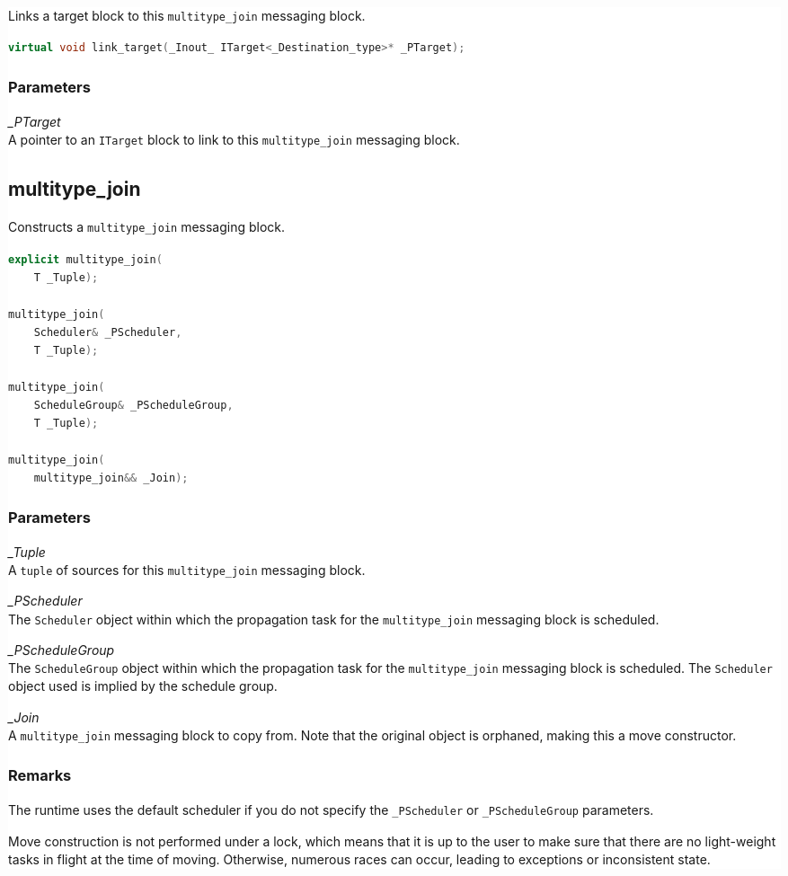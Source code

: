 Links a target block to this `multitype_join` messaging block.

```cpp
virtual void link_target(_Inout_ ITarget<_Destination_type>* _PTarget);
```

### Parameters

*_PTarget*<br/>
A pointer to an `ITarget` block to link to this `multitype_join` messaging block.

## <a name="ctor"></a> multitype_join

Constructs a `multitype_join` messaging block.

```cpp
explicit multitype_join(
    T _Tuple);

multitype_join(
    Scheduler& _PScheduler,
    T _Tuple);

multitype_join(
    ScheduleGroup& _PScheduleGroup,
    T _Tuple);

multitype_join(
    multitype_join&& _Join);
```

### Parameters

*_Tuple*<br/>
A `tuple` of sources for this `multitype_join` messaging block.

*_PScheduler*<br/>
The `Scheduler` object within which the propagation task for the `multitype_join` messaging block is scheduled.

*_PScheduleGroup*<br/>
The `ScheduleGroup` object within which the propagation task for the `multitype_join` messaging block is scheduled. The `Scheduler` object used is implied by the schedule group.

*_Join*<br/>
A `multitype_join` messaging block to copy from. Note that the original object is orphaned, making this a move constructor.

### Remarks

The runtime uses the default scheduler if you do not specify the `_PScheduler` or `_PScheduleGroup` parameters.

Move construction is not performed under a lock, which means that it is up to the user to make sure that there are no light-weight tasks in flight at the time of moving. Otherwise, numerous races can occur, leading to exceptions or inconsistent state.
